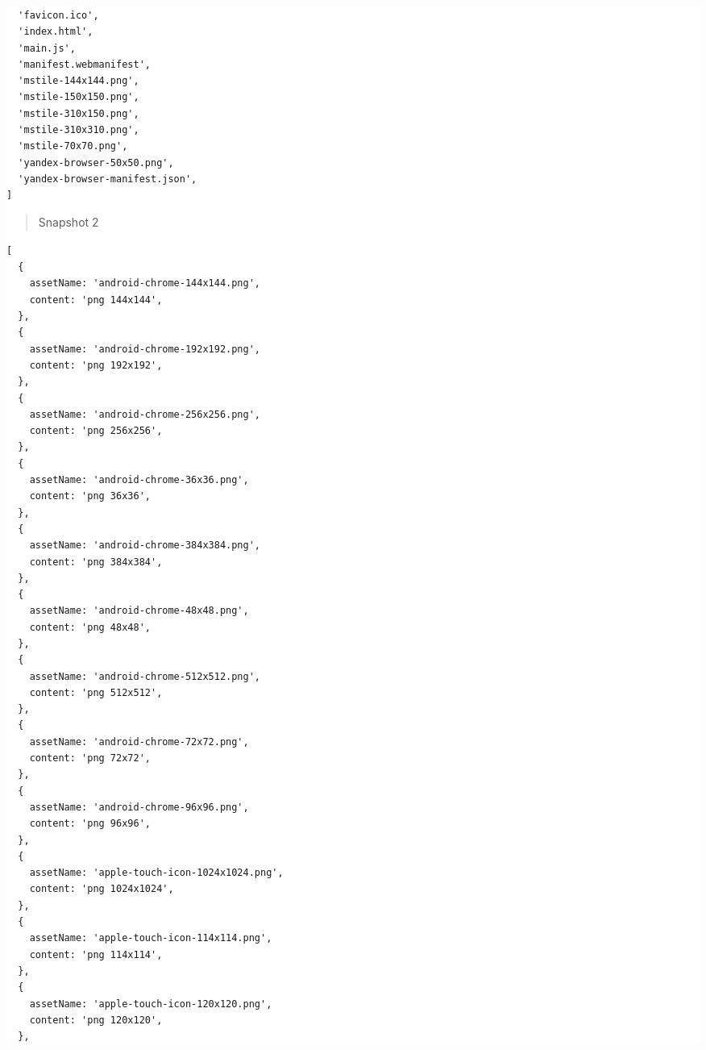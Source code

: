       'favicon.ico',
      'index.html',
      'main.js',
      'manifest.webmanifest',
      'mstile-144x144.png',
      'mstile-150x150.png',
      'mstile-310x150.png',
      'mstile-310x310.png',
      'mstile-70x70.png',
      'yandex-browser-50x50.png',
      'yandex-browser-manifest.json',
    ]

> Snapshot 2

    [
      {
        assetName: 'android-chrome-144x144.png',
        content: 'png 144x144',
      },
      {
        assetName: 'android-chrome-192x192.png',
        content: 'png 192x192',
      },
      {
        assetName: 'android-chrome-256x256.png',
        content: 'png 256x256',
      },
      {
        assetName: 'android-chrome-36x36.png',
        content: 'png 36x36',
      },
      {
        assetName: 'android-chrome-384x384.png',
        content: 'png 384x384',
      },
      {
        assetName: 'android-chrome-48x48.png',
        content: 'png 48x48',
      },
      {
        assetName: 'android-chrome-512x512.png',
        content: 'png 512x512',
      },
      {
        assetName: 'android-chrome-72x72.png',
        content: 'png 72x72',
      },
      {
        assetName: 'android-chrome-96x96.png',
        content: 'png 96x96',
      },
      {
        assetName: 'apple-touch-icon-1024x1024.png',
        content: 'png 1024x1024',
      },
      {
        assetName: 'apple-touch-icon-114x114.png',
        content: 'png 114x114',
      },
      {
        assetName: 'apple-touch-icon-120x120.png',
        content: 'png 120x120',
      },